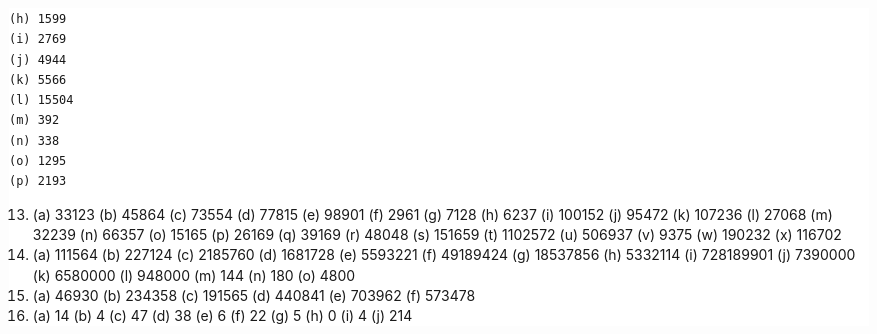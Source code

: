     (h) 1599
    (i) 2769
    (j) 4944
    (k) 5566
    (l) 15504
    (m) 392
    (n) 338
    (o) 1295
    (p) 2193
13. (a) 33123
    (b) 45864
    (c) 73554
    (d) 77815
    (e) 98901
    (f) 2961
    (g) 7128
    (h) 6237
    (i) 100152
    (j) 95472
    (k) 107236
    (l) 27068
    (m) 32239
    (n) 66357
    (o) 15165
    (p) 26169
    (q) 39169
    (r) 48048
    (s) 151659
    (t) 1102572
    (u) 506937
    (v) 9375
    (w) 190232
    (x) 116702
14. (a) 111564
    (b) 227124
    (c) 2185760
    (d) 1681728
    (e) 5593221
    (f) 49189424
    (g) 18537856
    (h) 5332114
    (i) 728189901
    (j) 7390000
    (k) 6580000
    (l) 948000
    (m) 144
    (n) 180
    (o) 4800
15. (a) 46930
    (b) 234358
    (c) 191565
    (d) 440841
    (e) 703962
    (f) 573478
16. (a) 14
    (b) 4
    (c) 47
    (d) 38
    (e) 6
    (f) 22
    (g) 5
    (h) 0
    (i) 4
    (j) 214